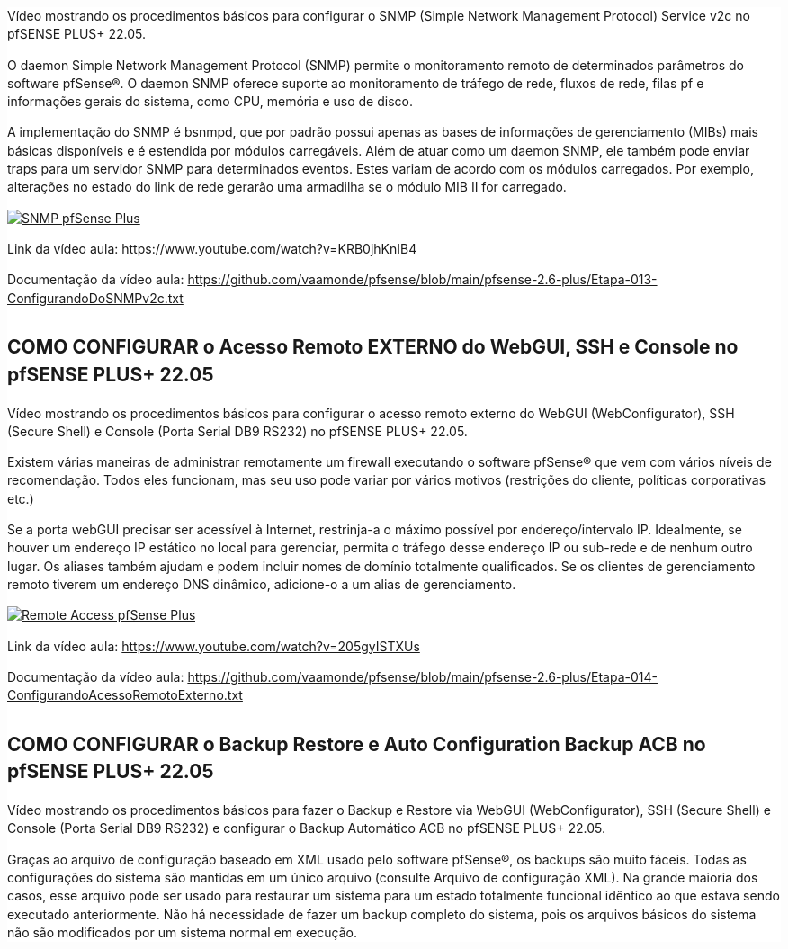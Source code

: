 Vídeo mostrando os procedimentos básicos para configurar o SNMP (Simple Network Management Protocol) Service v2c no pfSENSE PLUS+ 22.05.

O daemon Simple Network Management Protocol (SNMP) permite o monitoramento remoto de determinados parâmetros do software pfSense®. O daemon SNMP oferece suporte ao monitoramento de tráfego de rede, fluxos de rede, filas pf e informações gerais do sistema, como CPU, memória e uso de disco.

A implementação do SNMP é bsnmpd, que por padrão possui apenas as bases de informações de gerenciamento (MIBs) mais básicas disponíveis e é estendida por módulos carregáveis. Além de atuar como um daemon SNMP, ele também pode enviar traps para um servidor SNMP para determinados eventos. Estes variam de acordo com os módulos carregados. Por exemplo, alterações no estado do link de rede gerarão uma armadilha se o módulo MIB II for carregado.

[![SNMP pfSense Plus](http://img.youtube.com/vi/KRB0jhKnIB4/0.jpg)](https://www.youtube.com/watch?v=KRB0jhKnIB4 "SNMP pfSense Plus")

Link da vídeo aula: https://www.youtube.com/watch?v=KRB0jhKnIB4

Documentação da vídeo aula: https://github.com/vaamonde/pfsense/blob/main/pfsense-2.6-plus/Etapa-013-ConfigurandoDoSNMPv2c.txt

## **COMO CONFIGURAR o Acesso Remoto EXTERNO do WebGUI, SSH e Console no pfSENSE PLUS+ 22.05**

Vídeo mostrando os procedimentos básicos para configurar o acesso remoto externo do WebGUI (WebConfigurator), SSH (Secure Shell) e Console (Porta Serial DB9 RS232) no pfSENSE PLUS+ 22.05. 

Existem várias maneiras de administrar remotamente um firewall executando o software pfSense® que vem com vários níveis de recomendação. Todos eles funcionam, mas seu uso pode variar por vários motivos (restrições do cliente, políticas corporativas etc.)

Se a porta webGUI precisar ser acessível à Internet, restrinja-a o máximo possível por endereço/intervalo IP. Idealmente, se houver um endereço IP estático no local para gerenciar, permita o tráfego desse endereço IP ou sub-rede e de nenhum outro lugar. Os aliases também ajudam e podem incluir nomes de domínio totalmente qualificados. Se os clientes de gerenciamento remoto tiverem um endereço DNS dinâmico, adicione-o a um alias de gerenciamento.

[![Remote Access pfSense Plus](http://img.youtube.com/vi/205gyISTXUs/0.jpg)](https://www.youtube.com/watch?v=205gyISTXUs "Remote Access pfSense Plus")

Link da vídeo aula: https://www.youtube.com/watch?v=205gyISTXUs

Documentação da vídeo aula: https://github.com/vaamonde/pfsense/blob/main/pfsense-2.6-plus/Etapa-014-ConfigurandoAcessoRemotoExterno.txt

## **COMO CONFIGURAR o Backup Restore e Auto Configuration Backup ACB no pfSENSE PLUS+ 22.05**

Vídeo mostrando os procedimentos básicos para fazer o Backup e Restore via WebGUI (WebConfigurator), SSH (Secure Shell) e Console (Porta Serial DB9 RS232) e configurar o Backup Automático ACB no pfSENSE PLUS+ 22.05. 

Graças ao arquivo de configuração baseado em XML usado pelo software pfSense®, os backups são muito fáceis. Todas as configurações do sistema são mantidas em um único arquivo (consulte Arquivo de configuração XML). Na grande maioria dos casos, esse arquivo pode ser usado para restaurar um sistema para um estado totalmente funcional idêntico ao que estava sendo executado anteriormente. Não há necessidade de fazer um backup completo do sistema, pois os arquivos básicos do sistema não são modificados por um sistema normal em execução.
